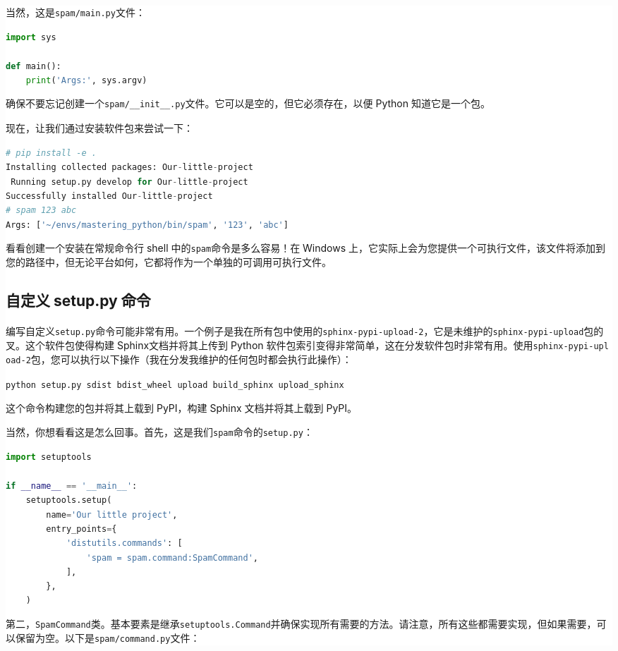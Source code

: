 当然，这是`spam/main.py`文件：

```py
import sys

def main():
    print('Args:', sys.argv)
```

确保不要忘记创建一个`spam/__init__.py`文件。它可以是空的，但它必须存在，以便 Python 知道它是一个包。

现在，让我们通过安装软件包来尝试一下：

```py
# pip install -e .
Installing collected packages: Our-little-project
 Running setup.py develop for Our-little-project
Successfully installed Our-little-project
# spam 123 abc
Args: ['~/envs/mastering_python/bin/spam', '123', 'abc']

```

看看创建一个安装在常规命令行 shell 中的`spam`命令是多么容易！在 Windows 上，它实际上会为您提供一个可执行文件，该文件将添加到您的路径中，但无论平台如何，它都将作为一个单独的可调用可执行文件。

## 自定义 setup.py 命令

编写自定义`setup.py`命令可能非常有用。一个例子是我在所有包中使用的`sphinx-pypi-upload-2`，它是未维护的`sphinx-pypi-upload`包的叉。这个软件包使得构建 Sphinx文档并将其上传到 Python 软件包索引变得非常简单，这在分发软件包时非常有用。使用`sphinx-pypi-upload-2`包，您可以执行以下操作（我在分发我维护的任何包时都会执行此操作）：

```py
python setup.py sdist bdist_wheel upload build_sphinx upload_sphinx

```

这个命令构建您的包并将其上载到 PyPI，构建 Sphinx 文档并将其上载到 PyPI。

当然，你想看看这是怎么回事。首先，这是我们`spam`命令的`setup.py`：

```py
import setuptools

if __name__ == '__main__':
    setuptools.setup(
        name='Our little project',
        entry_points={
            'distutils.commands': [
                'spam = spam.command:SpamCommand',
            ],
        },
    )
```

第二，`SpamCommand`类。基本要素是继承`setuptools.Command`并确保实现所有需要的方法。请注意，所有这些都需要实现，但如果需要，可以保留为空。以下是`spam/command.py`文件：
